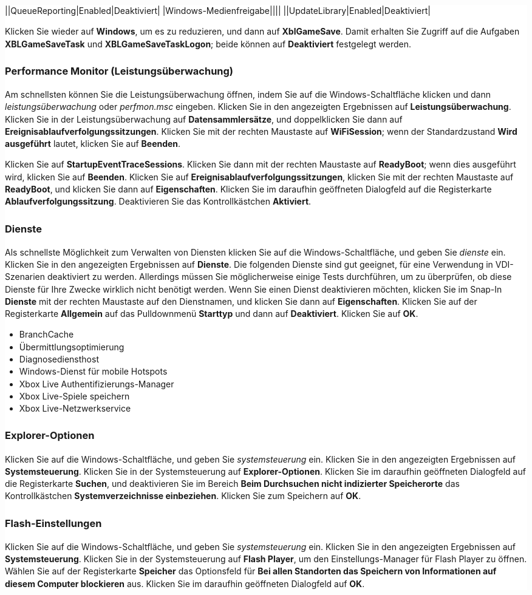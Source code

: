 ||QueueReporting|Enabled|Deaktiviert|
|Windows-Medienfreigabe||||
||UpdateLibrary|Enabled|Deaktiviert|

Klicken Sie wieder auf **Windows**, um es zu reduzieren, und dann auf **XblGameSave**. Damit erhalten Sie Zugriff auf die Aufgaben **XBLGameSaveTask** und **XBLGameSaveTaskLogon**; beide können auf **Deaktiviert** festgelegt werden.

### <a name="performance-monitor"></a>Performance Monitor (Leistungsüberwachung)
Am schnellsten können Sie die Leistungsüberwachung öffnen, indem Sie auf die Windows-Schaltfläche klicken und dann *leistungsüberwachung* oder *perfmon.msc* eingeben. Klicken Sie in den angezeigten Ergebnissen auf **Leistungsüberwachung**. Klicken Sie in der Leistungsüberwachung auf **Datensammlersätze**, und doppelklicken Sie dann auf **Ereignisablaufverfolgungssitzungen**. Klicken Sie mit der rechten Maustaste auf **WiFiSession**; wenn der Standardzustand **Wird ausgeführt** lautet, klicken Sie auf **Beenden**.

Klicken Sie auf **StartupEventTraceSessions**. Klicken Sie dann mit der rechten Maustaste auf **ReadyBoot**; wenn dies ausgeführt wird, klicken Sie auf **Beenden**. Klicken Sie auf **Ereignisablaufverfolgungssitzungen**, klicken Sie mit der rechten Maustaste auf **ReadyBoot**, und klicken Sie dann auf **Eigenschaften**. Klicken Sie im daraufhin geöffneten Dialogfeld auf die Registerkarte **Ablaufverfolgungssitzung**. Deaktivieren Sie das Kontrollkästchen **Aktiviert**.

### <a name="services"></a>Dienste
Als schnellste Möglichkeit zum Verwalten von Diensten klicken Sie auf die Windows-Schaltfläche, und geben Sie *dienste* ein. Klicken Sie in den angezeigten Ergebnissen auf **Dienste**. Die folgenden Dienste sind gut geeignet, für eine Verwendung in VDI-Szenarien deaktiviert zu werden. Allerdings müssen Sie möglicherweise einige Tests durchführen, um zu überprüfen, ob diese Dienste für Ihre Zwecke wirklich nicht benötigt werden. Wenn Sie einen Dienst deaktivieren möchten, klicken Sie im Snap-In **Dienste** mit der rechten Maustaste auf den Dienstnamen, und klicken Sie dann auf **Eigenschaften**. Klicken Sie auf der Registerkarte **Allgemein** auf das Pulldownmenü **Starttyp** und dann auf **Deaktiviert**. Klicken Sie auf **OK**.

- BranchCache
- Übermittlungsoptimierung
- Diagnosediensthost
- Windows-Dienst für mobile Hotspots
- Xbox Live Authentifizierungs-Manager
- Xbox Live-Spiele speichern
- Xbox Live-Netzwerkservice

### <a name="file-explorer-options"></a>Explorer-Optionen
Klicken Sie auf die Windows-Schaltfläche, und geben Sie *systemsteuerung* ein. Klicken Sie in den angezeigten Ergebnissen auf **Systemsteuerung**. Klicken Sie in der Systemsteuerung auf **Explorer-Optionen**. Klicken Sie im daraufhin geöffneten Dialogfeld auf die Registerkarte **Suchen**, und deaktivieren Sie im Bereich **Beim Durchsuchen nicht indizierter Speicherorte** das Kontrollkästchen **Systemverzeichnisse einbeziehen**. Klicken Sie zum Speichern auf **OK**.

### <a name="flash-settings"></a>Flash-Einstellungen
Klicken Sie auf die Windows-Schaltfläche, und geben Sie *systemsteuerung* ein. Klicken Sie in den angezeigten Ergebnissen auf **Systemsteuerung**. Klicken Sie in der Systemsteuerung auf **Flash Player**, um den Einstellungs-Manager für Flash Player zu öffnen. Wählen Sie auf der Registerkarte **Speicher** das Optionsfeld für **Bei allen Standorten das Speichern von Informationen auf diesem Computer blockieren** aus. Klicken Sie im daraufhin geöffneten Dialogfeld auf **OK**.
